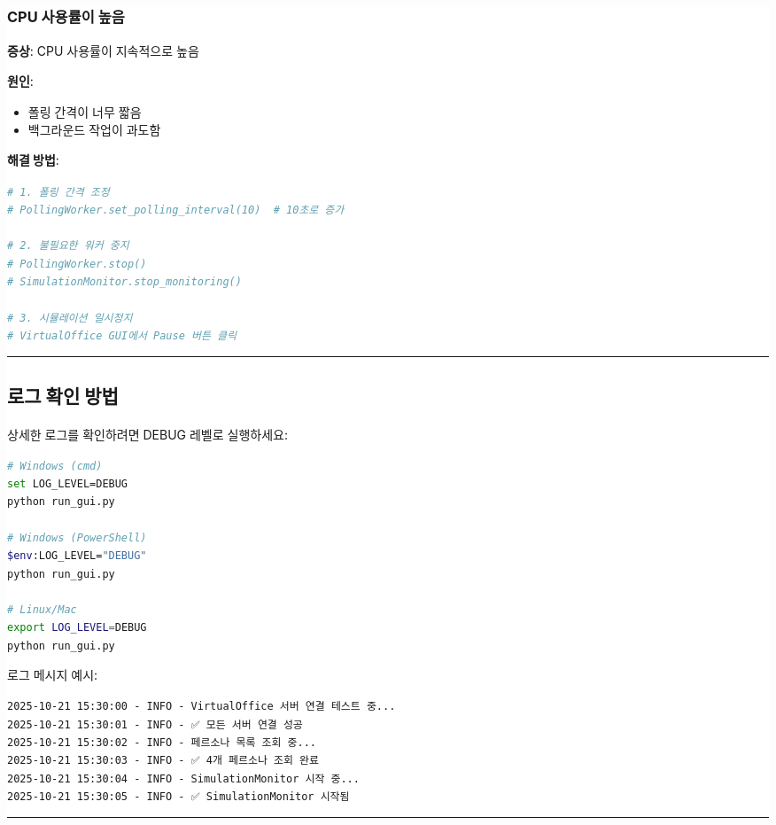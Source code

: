 ### CPU 사용률이 높음

**증상**: CPU 사용률이 지속적으로 높음

**원인**:
- 폴링 간격이 너무 짧음
- 백그라운드 작업이 과도함

**해결 방법**:

```bash
# 1. 폴링 간격 조정
# PollingWorker.set_polling_interval(10)  # 10초로 증가

# 2. 불필요한 워커 중지
# PollingWorker.stop()
# SimulationMonitor.stop_monitoring()

# 3. 시뮬레이션 일시정지
# VirtualOffice GUI에서 Pause 버튼 클릭
```

---

## 로그 확인 방법

상세한 로그를 확인하려면 DEBUG 레벨로 실행하세요:

```bash
# Windows (cmd)
set LOG_LEVEL=DEBUG
python run_gui.py

# Windows (PowerShell)
$env:LOG_LEVEL="DEBUG"
python run_gui.py

# Linux/Mac
export LOG_LEVEL=DEBUG
python run_gui.py
```

로그 메시지 예시:

```
2025-10-21 15:30:00 - INFO - VirtualOffice 서버 연결 테스트 중...
2025-10-21 15:30:01 - INFO - ✅ 모든 서버 연결 성공
2025-10-21 15:30:02 - INFO - 페르소나 목록 조회 중...
2025-10-21 15:30:03 - INFO - ✅ 4개 페르소나 조회 완료
2025-10-21 15:30:04 - INFO - SimulationMonitor 시작 중...
2025-10-21 15:30:05 - INFO - ✅ SimulationMonitor 시작됨
```

---
